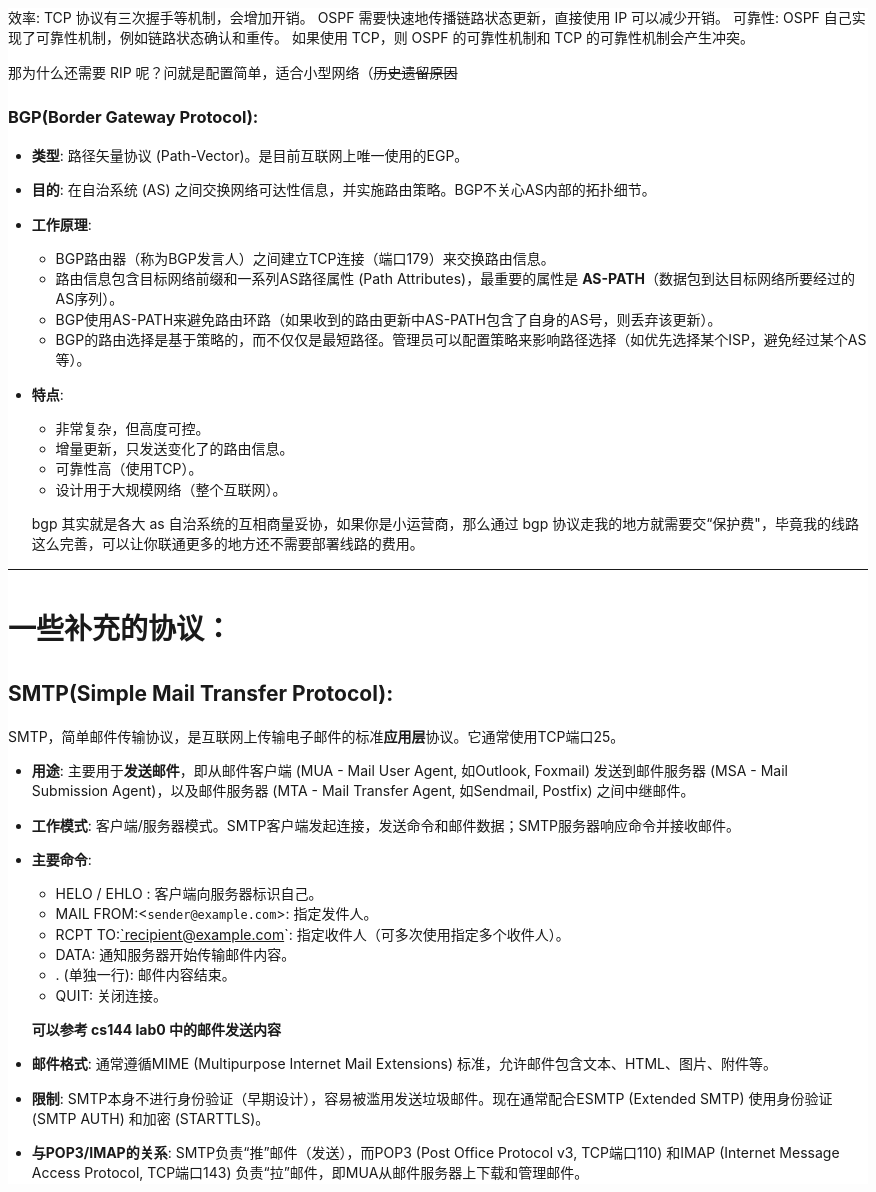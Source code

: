 效率: TCP 协议有三次握手等机制，会增加开销。 OSPF 需要快速地传播链路状态更新，直接使用 IP 可以减少开销。
可靠性: OSPF 自己实现了可靠性机制，例如链路状态确认和重传。 如果使用 TCP，则 OSPF 的可靠性机制和 TCP 的可靠性机制会产生冲突。

那为什么还需要 RIP 呢？问就是配置简单，适合小型网络（<s>历史遗留原因</s>



### BGP(**Border Gateway Protocol**):

- **类型**: 路径矢量协议 (Path-Vector)。是目前互联网上唯一使用的EGP。

- **目的**: 在自治系统 (AS) 之间交换网络可达性信息，并实施路由策略。BGP不关心AS内部的拓扑细节。

- **工作原理**:
  - BGP路由器（称为BGP发言人）之间建立TCP连接（端口179）来交换路由信息。
  - 路由信息包含目标网络前缀和一系列AS路径属性 (Path Attributes)，最重要的属性是 **AS-PATH**（数据包到达目标网络所要经过的AS序列）。
  - BGP使用AS-PATH来避免路由环路（如果收到的路由更新中AS-PATH包含了自身的AS号，则丢弃该更新）。
  - BGP的路由选择是基于策略的，而不仅仅是最短路径。管理员可以配置策略来影响路径选择（如优先选择某个ISP，避免经过某个AS等）。
  
- **特点**:
  - 非常复杂，但高度可控。
  - 增量更新，只发送变化了的路由信息。
  - 可靠性高（使用TCP）。
  - 设计用于大规模网络（整个互联网）。
  
  bgp 其实就是各大 as 自治系统的互相商量妥协，如果你是小运营商，那么通过 bgp 协议走我的地方就需要交“保护费"，毕竟我的线路这么完善，可以让你联通更多的地方还不需要部署线路的费用。

------

# 一些补充的协议：

## SMTP(**Simple Mail Transfer Protocol**):

SMTP，简单邮件传输协议，是互联网上传输电子邮件的标准**应用层**协议。它通常使用TCP端口25。

- **用途**: 主要用于**发送邮件**，即从邮件客户端 (MUA - Mail User Agent, 如Outlook, Foxmail) 发送到邮件服务器 (MSA - Mail Submission Agent)，以及邮件服务器 (MTA - Mail Transfer Agent, 如Sendmail, Postfix) 之间中继邮件。

- **工作模式**: 客户端/服务器模式。SMTP客户端发起连接，发送命令和邮件数据；SMTP服务器响应命令并接收邮件。

- **主要命令**:
  - HELO / EHLO <domain>: 客户端向服务器标识自己。
  - MAIL FROM:<`sender@example.com`>: 指定发件人。
  - RCPT TO:<`recipient@example.com>`: 指定收件人（可多次使用指定多个收件人）。
  - DATA: 通知服务器开始传输邮件内容。
  - . (单独一行): 邮件内容结束。
  - QUIT: 关闭连接。
  
  **可以参考 cs144 lab0 中的邮件发送内容**
  
- **邮件格式**: 通常遵循MIME (Multipurpose Internet Mail Extensions) 标准，允许邮件包含文本、HTML、图片、附件等。

- **限制**: SMTP本身不进行身份验证（早期设计），容易被滥用发送垃圾邮件。现在通常配合ESMTP (Extended SMTP) 使用身份验证 (SMTP AUTH) 和加密 (STARTTLS)。

- **与POP3/IMAP的关系**: SMTP负责“推”邮件（发送），而POP3 (Post Office Protocol v3, TCP端口110) 和IMAP (Internet Message Access Protocol, TCP端口143) 负责“拉”邮件，即MUA从邮件服务器上下载和管理邮件。
